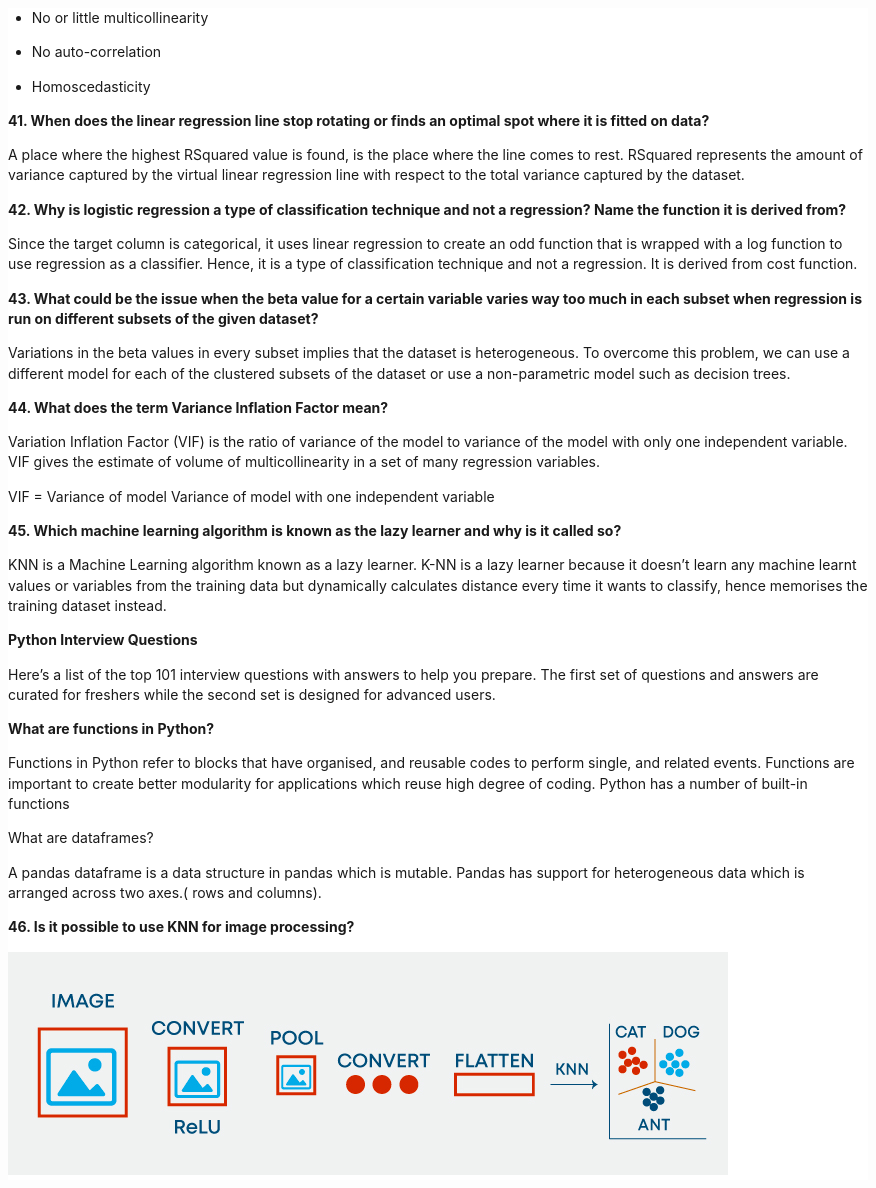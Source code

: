- No or little multicollinearity

- No auto-correlation

- Homoscedasticity

**41. When does the linear regression line stop rotating or finds an optimal spot where it is fitted on data?** 

A place where the highest RSquared value is found, is the place where the line comes to rest. RSquared represents the amount of variance captured by the virtual linear regression line with respect to the total variance captured by the dataset. 

**42. Why is logistic regression a type of classification technique and not a regression? Name the function it is derived from?**

Since the target column is categorical, it uses linear regression to create an odd function that is wrapped with a log function to use regression as a classifier. Hence, it is a type of classification technique and not a regression. It is derived from cost function. 

**43. What could be the issue when the beta value for a certain variable varies way too much in each subset when regression is run on different subsets of the given dataset?**

Variations in the beta values in every subset implies that the dataset is heterogeneous. To overcome this problem, we can use a different model for each of the clustered subsets of the dataset or use a non-parametric model such as decision trees.

**44. What does the term Variance Inflation Factor mean?**

Variation Inflation Factor (VIF) is the ratio of variance of the model to variance of the model with only one independent variable. VIF gives the estimate of volume of multicollinearity in a set of many regression variables.

VIF = Variance of model Variance of model with one independent variable

**45. Which machine learning algorithm is known as the lazy learner and why is it called so?**

KNN is a Machine Learning algorithm known as a lazy learner. K-NN is a lazy learner because it doesn’t learn any machine learnt values or variables from the training data but dynamically calculates distance every time it wants to classify, hence memorises the training dataset instead. 

**Python Interview Questions**

Here’s a list of the top 101 interview questions with answers to help you prepare. The first set of questions and answers are curated for freshers while the second set is designed for advanced users.

**What are functions in Python?**

Functions in Python refer to blocks that have organised, and reusable codes to perform single, and related events. Functions are important to create better modularity for applications which reuse high degree of coding. Python has a number of built-in functions ​

What are dataframes?

A pandas dataframe is a data structure in pandas which is mutable. Pandas has support for heterogeneous data which is arranged across two axes.( rows and columns).


**46. Is it possible to use KNN for image processing?** 

![](ML_interview_images/OCT-31-ML-infographic3.jpg)
